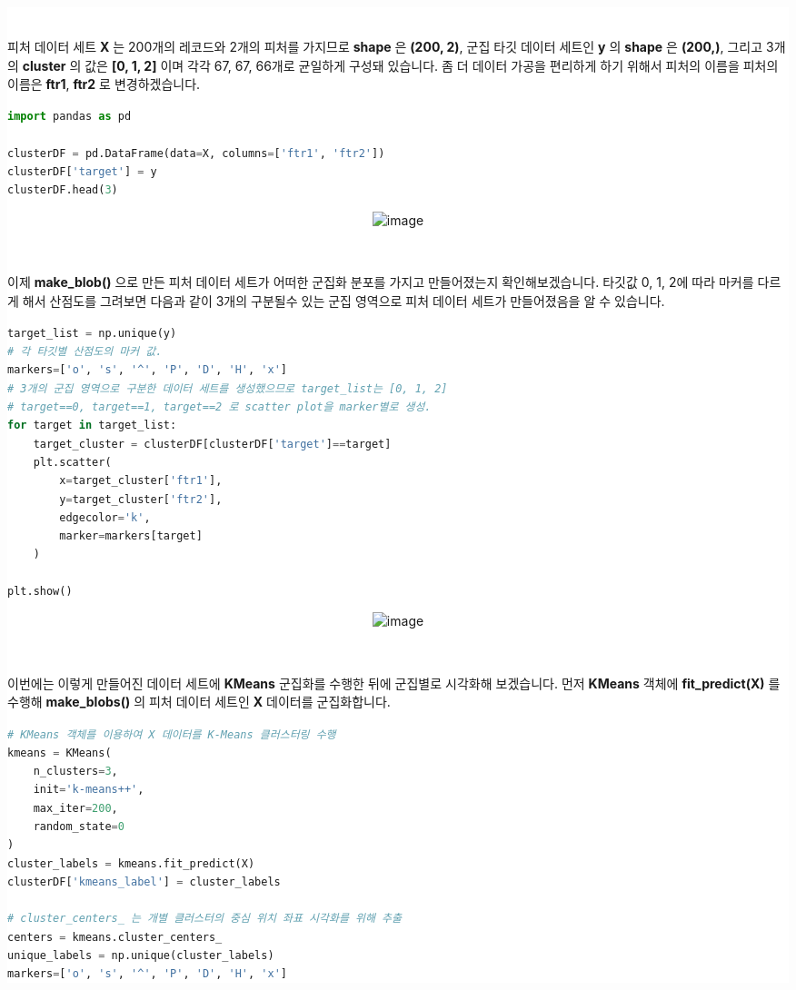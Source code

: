 
<br>




피처 데이터 세트 **X** 는 200개의 레코드와 2개의 피처를 가지므로 **shape** 은 **(200, 2)**, 군집 타깃 데이터 세트인 **y** 의 **shape** 은 **(200,)**, 그리고 3개의 **cluster** 의 값은 **[0, 1, 2]** 이며 각각 67, 67, 66개로 균일하게 구성돼 있습니다. 좀 더 데이터 가공을 편리하게 하기 위해서 피처의 이름을 피처의 이름은 **ftr1**, **ftr2** 로 변경하겠습니다.
```py
import pandas as pd

clusterDF = pd.DataFrame(data=X, columns=['ftr1', 'ftr2'])
clusterDF['target'] = y
clusterDF.head(3)
```

<p align="center">
<img alt="image" src="https://github.com/museonghwang/museonghwang.github.io/assets/77891754/55b2cdb5-8551-4d6b-af64-055983ed5d39">
</p>

<br>



이제 **make_blob()** 으로 만든 피처 데이터 세트가 어떠한 군집화 분포를 가지고 만들어졌는지 확인해보겠습니다. 타깃값 0, 1, 2에 따라 마커를 다르게 해서 산점도를 그려보면 다음과 같이 3개의 구분될수 있는 군집 영역으로 피처 데이터 세트가 만들어졌음을 알 수 있습니다.
```py
target_list = np.unique(y)
# 각 타깃별 산점도의 마커 값.
markers=['o', 's', '^', 'P', 'D', 'H', 'x']
# 3개의 군집 영역으로 구분한 데이터 세트를 생성했으므로 target_list는 [0, 1, 2]
# target==0, target==1, target==2 로 scatter plot을 marker별로 생성.
for target in target_list:
    target_cluster = clusterDF[clusterDF['target']==target]
    plt.scatter(
        x=target_cluster['ftr1'],
        y=target_cluster['ftr2'],
        edgecolor='k',
        marker=markers[target]
    )

plt.show()
```

<p align="center">
<img alt="image" src="https://github.com/museonghwang/museonghwang.github.io/assets/77891754/659bd592-ceeb-424a-80e0-c56dd009aa42">
</p>

<br>




이번에는 이렇게 만들어진 데이터 세트에 **KMeans** 군집화를 수행한 뒤에 군집별로 시각화해 보겠습니다. 먼저 **KMeans** 객체에 **fit_predict(X)** 를 수행해 **make_blobs()** 의 피처 데이터 세트인 **X** 데이터를 군집화합니다.
```py
# KMeans 객체를 이용하여 X 데이터를 K-Means 클러스터링 수행 
kmeans = KMeans(
    n_clusters=3,
    init='k-means++',
    max_iter=200,
    random_state=0
)
cluster_labels = kmeans.fit_predict(X)
clusterDF['kmeans_label'] = cluster_labels

# cluster_centers_ 는 개별 클러스터의 중심 위치 좌표 시각화를 위해 추출
centers = kmeans.cluster_centers_
unique_labels = np.unique(cluster_labels)
markers=['o', 's', '^', 'P', 'D', 'H', 'x']
```